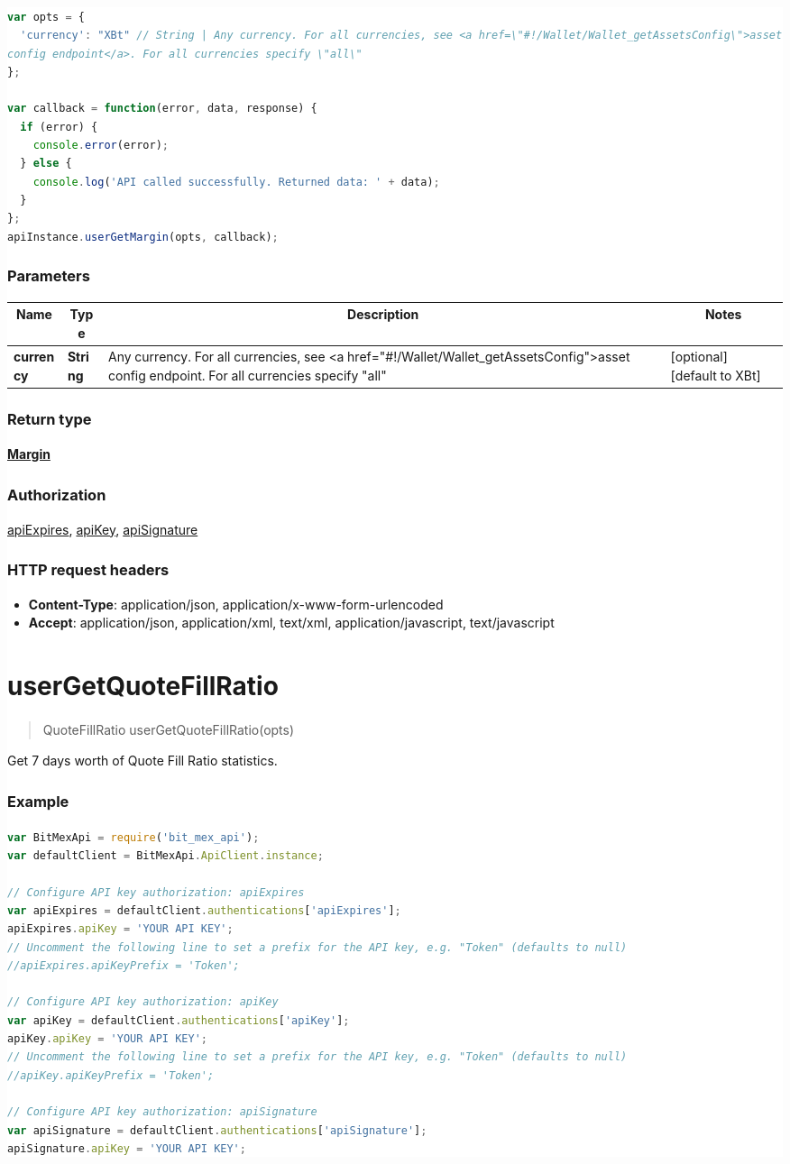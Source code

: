 ```javascript
var opts = { 
  'currency': "XBt" // String | Any currency. For all currencies, see <a href=\"#!/Wallet/Wallet_getAssetsConfig\">asset config endpoint</a>. For all currencies specify \"all\"
};

var callback = function(error, data, response) {
  if (error) {
    console.error(error);
  } else {
    console.log('API called successfully. Returned data: ' + data);
  }
};
apiInstance.userGetMargin(opts, callback);
```

### Parameters

Name | Type | Description  | Notes
------------- | ------------- | ------------- | -------------
 **currency** | **String**| Any currency. For all currencies, see <a href=\"#!/Wallet/Wallet_getAssetsConfig\">asset config endpoint</a>. For all currencies specify \"all\" | [optional] [default to XBt]

### Return type

[**Margin**](Margin.md)

### Authorization

[apiExpires](../README.md#apiExpires), [apiKey](../README.md#apiKey), [apiSignature](../README.md#apiSignature)

### HTTP request headers

 - **Content-Type**: application/json, application/x-www-form-urlencoded
 - **Accept**: application/json, application/xml, text/xml, application/javascript, text/javascript

<a name="userGetQuoteFillRatio"></a>
# **userGetQuoteFillRatio**
> QuoteFillRatio userGetQuoteFillRatio(opts)

Get 7 days worth of Quote Fill Ratio statistics.

### Example
```javascript
var BitMexApi = require('bit_mex_api');
var defaultClient = BitMexApi.ApiClient.instance;

// Configure API key authorization: apiExpires
var apiExpires = defaultClient.authentications['apiExpires'];
apiExpires.apiKey = 'YOUR API KEY';
// Uncomment the following line to set a prefix for the API key, e.g. "Token" (defaults to null)
//apiExpires.apiKeyPrefix = 'Token';

// Configure API key authorization: apiKey
var apiKey = defaultClient.authentications['apiKey'];
apiKey.apiKey = 'YOUR API KEY';
// Uncomment the following line to set a prefix for the API key, e.g. "Token" (defaults to null)
//apiKey.apiKeyPrefix = 'Token';

// Configure API key authorization: apiSignature
var apiSignature = defaultClient.authentications['apiSignature'];
apiSignature.apiKey = 'YOUR API KEY';
```